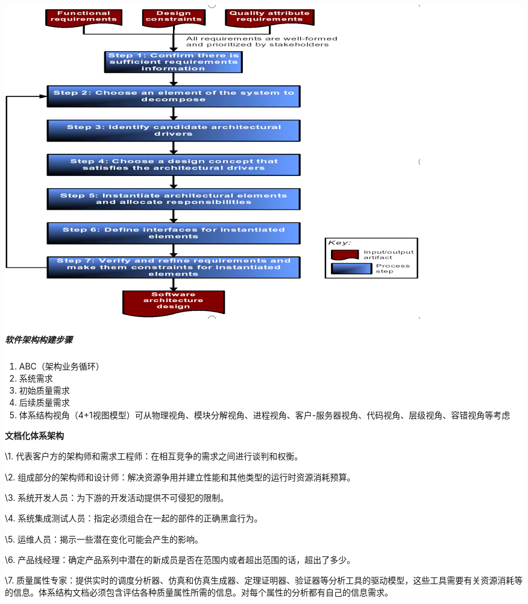 ![ADD流程](images/ADD流程.PNG)



##### 软件架构构建步骤

1. ABC（架构业务循环）
2. 系统需求
3. 初始质量需求
4. 后续质量需求
5. 体系结构视角（4+1视图模型）可从物理视角、模块分解视角、进程视角、客户-服务器视角、代码视角、层级视角、容错视角等考虑



**文档化体系架构**

\1. 代表客户方的架构师和需求工程师：在相互竞争的需求之间进行谈判和权衡。

\2. 组成部分的架构师和设计师：解决资源争用并建立性能和其他类型的运行时资源消耗预算。

\3. 系统开发人员：为下游的开发活动提供不可侵犯的限制。

\4. 系统集成测试人员：指定必须组合在一起的部件的正确黑盒行为。

\5. 运维人员：揭示一些潜在变化可能会产生的影响。

\6. 产品线经理：确定产品系列中潜在的新成员是否在范围内或者超出范围的话，超出了多少。

\7. 质量属性专家：提供实时的调度分析器、仿真和仿真生成器、定理证明器、验证器等分析工具的驱动模型，这些工具需要有关资源消耗等的信息。体系结构文档必须包含评估各种质量属性所需的信息。对每个属性的分析都有自己的信息需求。
